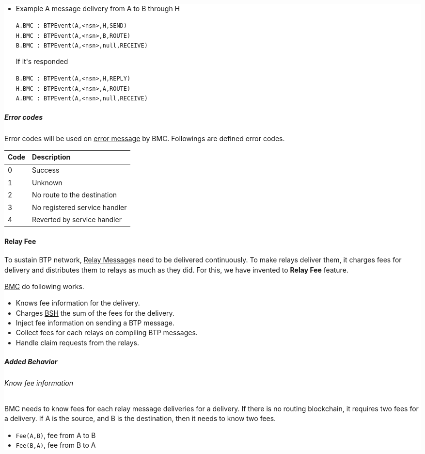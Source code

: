 * Example
  A message delivery from A to B through H
  ```
  A.BMC : BTPEvent(A,<nsn>,H,SEND)
  H.BMC : BTPEvent(A,<nsn>,B,ROUTE)
  B.BMC : BTPEvent(A,<nsn>,null,RECEIVE)
  ```
  If it's responded
  ```
  B.BMC : BTPEvent(A,<nsn>,H,REPLY)
  H.BMC : BTPEvent(A,<nsn>,A,ROUTE)
  A.BMC : BTPEvent(A,<nsn>,null,RECEIVE)
  ```

##### Error codes

Error codes will be used on [error message](#error-message) by BMC.
Followings are defined error codes.

| Code | Description                                                 |
|:-----|:------------------------------------------------------------|
| 0    | <a id="error-code-success"></a>Success                      |
| 1    | Unknown                                                     |
| 2    | No route to the destination                                 |
| 3    | No registered service handler                               |
| 4    | <a id="error-code-reverted"></a>Reverted by service handler |

#### Relay Fee

To sustain BTP network, [Relay Message](#relay-message)s need to be delivered continuously.
To make relays deliver them, it charges fees for delivery and distributes them to relays as much as they did.
For this, we have invented to **Relay Fee** feature.

[BMC](#btp-message-center) do following works.
* Knows fee information for the delivery.
* Charges [BSH](#btp-service-handler) the sum of the fees for the delivery.
* Inject fee information on sending a BTP message.
* Collect fees for each relays on compiling BTP messages.
* Handle claim requests from the relays.

##### Added Behavior

###### Know fee information

BMC needs to know fees for each relay message deliveries for a delivery.
If there is no routing blockchain, it requires two fees for a delivery.
If A is the source, and B is the destination, then it needs to know two fees.

* `Fee(A,B)`, fee from A to B
* `Fee(B,A)`, fee from B to A
